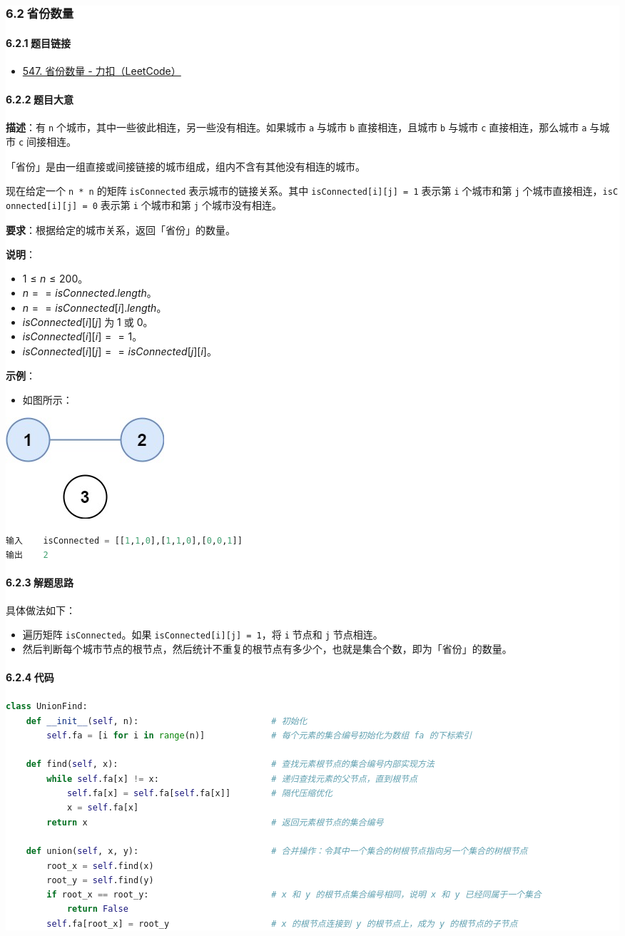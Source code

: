 ### 6.2 省份数量

#### 6.2.1 题目链接

- [547. 省份数量 - 力扣（LeetCode）](https://leetcode.cn/problems/number-of-provinces/)

#### 6.2.2 题目大意

**描述**：有 `n` 个城市，其中一些彼此相连，另一些没有相连。如果城市 `a` 与城市 `b` 直接相连，且城市 `b` 与城市 `c` 直接相连，那么城市 `a` 与城市 `c` 间接相连。

「省份」是由一组直接或间接链接的城市组成，组内不含有其他没有相连的城市。

现在给定一个 `n * n` 的矩阵 `isConnected` 表示城市的链接关系。其中 `isConnected[i][j] = 1` 表示第 `i` 个城市和第 `j` 个城市直接相连，`isConnected[i][j] = 0` 表示第 `i` 个城市和第 `j` 个城市没有相连。

**要求**：根据给定的城市关系，返回「省份」的数量。

**说明**：

- $1 \le n \le 200$。
- $n == isConnected.length$。
- $n == isConnected[i].length$。
- $isConnected[i][j]$ 为 $1$ 或 $0$。
- $isConnected[i][i] == 1$。
- $isConnected[i][j] == isConnected[j][i]$。

**示例**：

- 如图所示：

![](../../images/ch03/03.05.01-010.jpg)

```python
输入    isConnected = [[1,1,0],[1,1,0],[0,0,1]]
输出    2
```

#### 6.2.3 解题思路

具体做法如下：
- 遍历矩阵 `isConnected`。如果 `isConnected[i][j] = 1`，将 `i` 节点和 `j` 节点相连。
- 然后判断每个城市节点的根节点，然后统计不重复的根节点有多少个，也就是集合个数，即为「省份」的数量。

#### 6.2.4 代码

```python
class UnionFind:
    def __init__(self, n):                          # 初始化
        self.fa = [i for i in range(n)]             # 每个元素的集合编号初始化为数组 fa 的下标索引
    
    def find(self, x):                              # 查找元素根节点的集合编号内部实现方法
        while self.fa[x] != x:                      # 递归查找元素的父节点，直到根节点
            self.fa[x] = self.fa[self.fa[x]]        # 隔代压缩优化
            x = self.fa[x]
        return x                                    # 返回元素根节点的集合编号

    def union(self, x, y):                          # 合并操作：令其中一个集合的树根节点指向另一个集合的树根节点
        root_x = self.find(x)
        root_y = self.find(y)
        if root_x == root_y:                        # x 和 y 的根节点集合编号相同，说明 x 和 y 已经同属于一个集合
            return False
        self.fa[root_x] = root_y                    # x 的根节点连接到 y 的根节点上，成为 y 的根节点的子节点
```